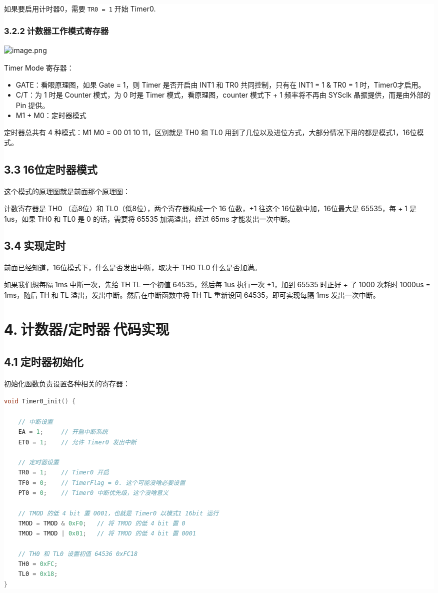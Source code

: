 如果要启用计时器0，需要 `TR0 = 1` 开始 Timer0.

### 3.2.2  计数器工作模式寄存器

![image.png](https://gitee.com/pthef/imgrepo/raw/master/20250131155957.png)

Timer Mode 寄存器：

- GATE：看眼原理图，如果 Gate = 1，则 Timer 是否开启由 INT1 和 TR0 共同控制，只有在 INT1 = 1 & TR0 = 1 时，Timer0才启用。
- C/T：为 1 时是 Counter 模式，为 0 时是 Timer 模式，看原理图，counter 模式下 + 1 频率将不再由 SYSclk 晶振提供，而是由外部的 Pin 提供。
- M1 + M0：定时器模式

定时器总共有 4 种模式：M1 M0 = 00 01 10 11，区别就是 TH0 和 TL0 用到了几位以及进位方式，大部分情况下用的都是模式1，16位模式。

## 3.3 16位定时器模式

这个模式的原理图就是前面那个原理图：

计数寄存器是 TH0 （高8位）和 TL0（低8位），两个寄存器构成一个 16 位数，+1 往这个 16位数中加，16位最大是 65535，每 + 1 是 1us，如果 TH0 和 TL0 是 0 的话，需要将 65535 加满溢出，经过 65ms 才能发出一次中断。

## 3.4 实现定时

前面已经知道，16位模式下，什么是否发出中断，取决于 TH0 TL0 什么是否加满。

如果我们想每隔 1ms 中断一次，先给 TH TL 一个初值 64535，然后每 1us 执行一次 +1，加到 65535 时正好 + 了 1000 次耗时 1000us = 1ms，随后 TH 和 TL 溢出，发出中断。然后在中断函数中将 TH TL 重新设回 64535，即可实现每隔 1ms 发出一次中断。

# 4. 计数器/定时器 代码实现

## 4.1 定时器初始化

初始化函数负责设置各种相关的寄存器：

```c
void Timer0_init() {

	// 中断设置
	EA = 1;     // 开启中断系统
	ET0 = 1;    // 允许 Timer0 发出中断

	// 定时器设置
	TR0 = 1;    // Timer0 开启
	TF0 = 0;    // TimerFlag = 0. 这个可能没啥必要设置
	PT0 = 0;    // Timer0 中断优先级，这个没啥意义

	// TMOD 的低 4 bit 置 0001，也就是 Timer0 以模式1 16bit 运行
	TMOD = TMOD & 0xF0;   // 将 TMOD 的低 4 bit 置 0
	TMOD = TMOD | 0x01;   // 将 TMOD 的低 4 bit 置 0001

	// TH0 和 TL0 设置初值 64536 0xFC18
	TH0 = 0xFC;
	TL0 = 0x18;
}
```
